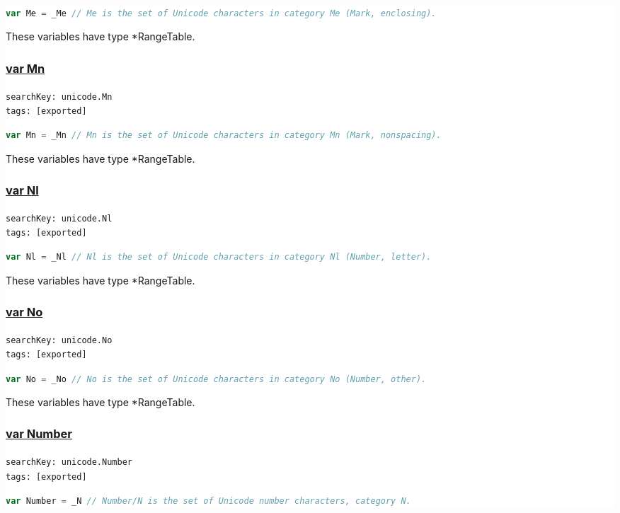 ```Go
var Me = _Me // Me is the set of Unicode characters in category Me (Mark, enclosing).

```

These variables have type *RangeTable. 

### <a id="Mn" href="#Mn">var Mn</a>

```
searchKey: unicode.Mn
tags: [exported]
```

```Go
var Mn = _Mn // Mn is the set of Unicode characters in category Mn (Mark, nonspacing).

```

These variables have type *RangeTable. 

### <a id="Nl" href="#Nl">var Nl</a>

```
searchKey: unicode.Nl
tags: [exported]
```

```Go
var Nl = _Nl // Nl is the set of Unicode characters in category Nl (Number, letter).

```

These variables have type *RangeTable. 

### <a id="No" href="#No">var No</a>

```
searchKey: unicode.No
tags: [exported]
```

```Go
var No = _No // No is the set of Unicode characters in category No (Number, other).

```

These variables have type *RangeTable. 

### <a id="Number" href="#Number">var Number</a>

```
searchKey: unicode.Number
tags: [exported]
```

```Go
var Number = _N // Number/N is the set of Unicode number characters, category N.

```
